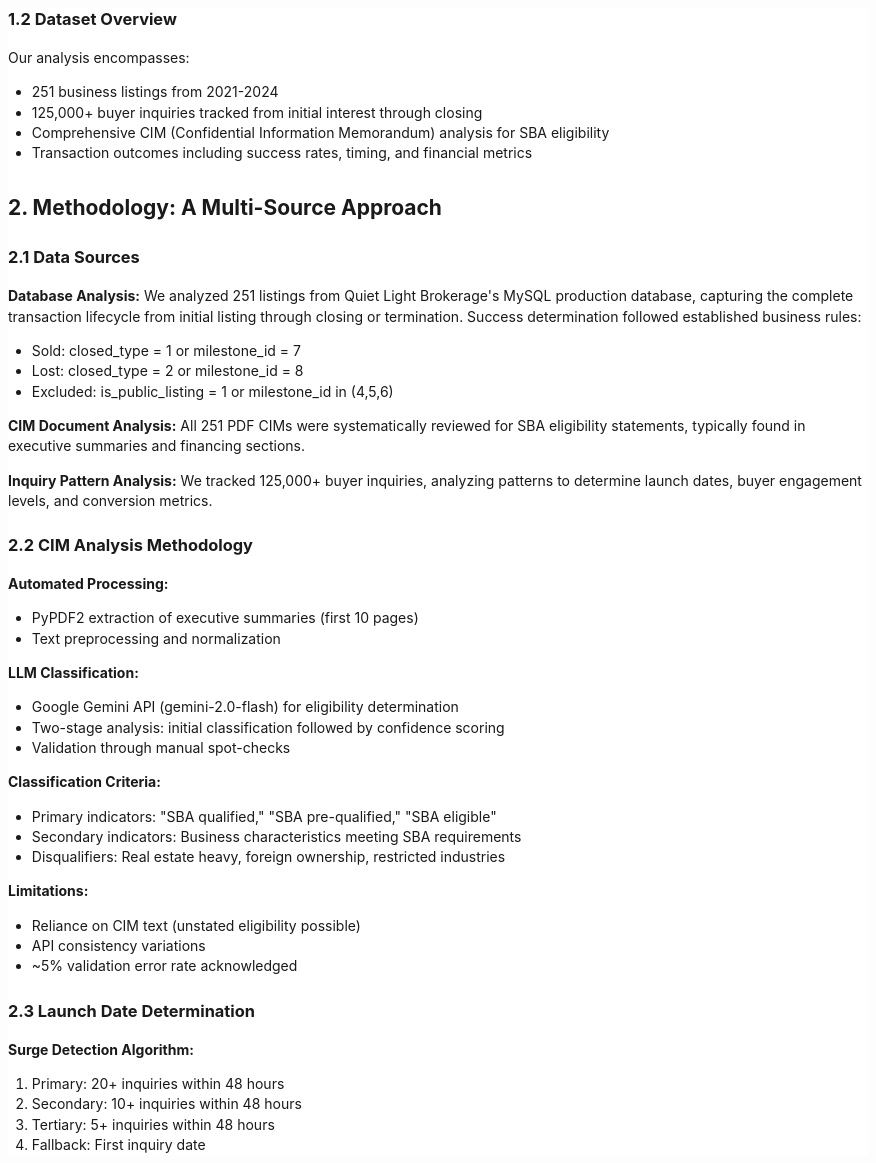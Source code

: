 ### 1.2 Dataset Overview

Our analysis encompasses:
- 251 business listings from 2021-2024
- 125,000+ buyer inquiries tracked from initial interest through closing
- Comprehensive CIM (Confidential Information Memorandum) analysis for SBA eligibility
- Transaction outcomes including success rates, timing, and financial metrics

## 2. Methodology: A Multi-Source Approach

### 2.1 Data Sources

**Database Analysis:** We analyzed 251 listings from Quiet Light Brokerage's MySQL production database, capturing the complete transaction lifecycle from initial listing through closing or termination. Success determination followed established business rules:
- Sold: closed_type = 1 or milestone_id = 7
- Lost: closed_type = 2 or milestone_id = 8
- Excluded: is_public_listing = 1 or milestone_id in (4,5,6)

**CIM Document Analysis:** All 251 PDF CIMs were systematically reviewed for SBA eligibility statements, typically found in executive summaries and financing sections.

**Inquiry Pattern Analysis:** We tracked 125,000+ buyer inquiries, analyzing patterns to determine launch dates, buyer engagement levels, and conversion metrics.

### 2.2 CIM Analysis Methodology

**Automated Processing:**
- PyPDF2 extraction of executive summaries (first 10 pages)
- Text preprocessing and normalization

**LLM Classification:**
- Google Gemini API (gemini-2.0-flash) for eligibility determination
- Two-stage analysis: initial classification followed by confidence scoring
- Validation through manual spot-checks

**Classification Criteria:**
- Primary indicators: "SBA qualified," "SBA pre-qualified," "SBA eligible"
- Secondary indicators: Business characteristics meeting SBA requirements
- Disqualifiers: Real estate heavy, foreign ownership, restricted industries

**Limitations:**
- Reliance on CIM text (unstated eligibility possible)
- API consistency variations
- ~5% validation error rate acknowledged

### 2.3 Launch Date Determination

**Surge Detection Algorithm:**
1. Primary: 20+ inquiries within 48 hours
2. Secondary: 10+ inquiries within 48 hours
3. Tertiary: 5+ inquiries within 48 hours
4. Fallback: First inquiry date
